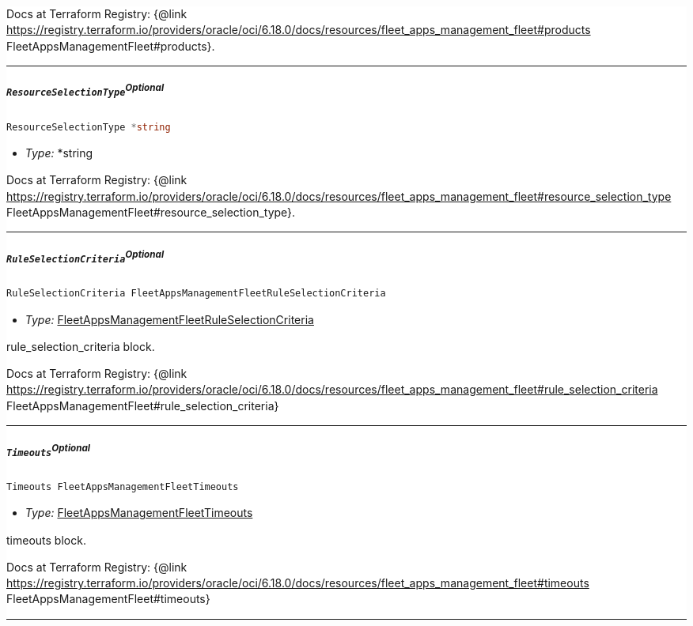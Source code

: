 Docs at Terraform Registry: {@link https://registry.terraform.io/providers/oracle/oci/6.18.0/docs/resources/fleet_apps_management_fleet#products FleetAppsManagementFleet#products}.

---

##### `ResourceSelectionType`<sup>Optional</sup> <a name="ResourceSelectionType" id="rhizo-co-terraform-provider-oci.fleetAppsManagementFleet.FleetAppsManagementFleetConfig.property.resourceSelectionType"></a>

```go
ResourceSelectionType *string
```

- *Type:* *string

Docs at Terraform Registry: {@link https://registry.terraform.io/providers/oracle/oci/6.18.0/docs/resources/fleet_apps_management_fleet#resource_selection_type FleetAppsManagementFleet#resource_selection_type}.

---

##### `RuleSelectionCriteria`<sup>Optional</sup> <a name="RuleSelectionCriteria" id="rhizo-co-terraform-provider-oci.fleetAppsManagementFleet.FleetAppsManagementFleetConfig.property.ruleSelectionCriteria"></a>

```go
RuleSelectionCriteria FleetAppsManagementFleetRuleSelectionCriteria
```

- *Type:* <a href="#rhizo-co-terraform-provider-oci.fleetAppsManagementFleet.FleetAppsManagementFleetRuleSelectionCriteria">FleetAppsManagementFleetRuleSelectionCriteria</a>

rule_selection_criteria block.

Docs at Terraform Registry: {@link https://registry.terraform.io/providers/oracle/oci/6.18.0/docs/resources/fleet_apps_management_fleet#rule_selection_criteria FleetAppsManagementFleet#rule_selection_criteria}

---

##### `Timeouts`<sup>Optional</sup> <a name="Timeouts" id="rhizo-co-terraform-provider-oci.fleetAppsManagementFleet.FleetAppsManagementFleetConfig.property.timeouts"></a>

```go
Timeouts FleetAppsManagementFleetTimeouts
```

- *Type:* <a href="#rhizo-co-terraform-provider-oci.fleetAppsManagementFleet.FleetAppsManagementFleetTimeouts">FleetAppsManagementFleetTimeouts</a>

timeouts block.

Docs at Terraform Registry: {@link https://registry.terraform.io/providers/oracle/oci/6.18.0/docs/resources/fleet_apps_management_fleet#timeouts FleetAppsManagementFleet#timeouts}

---
